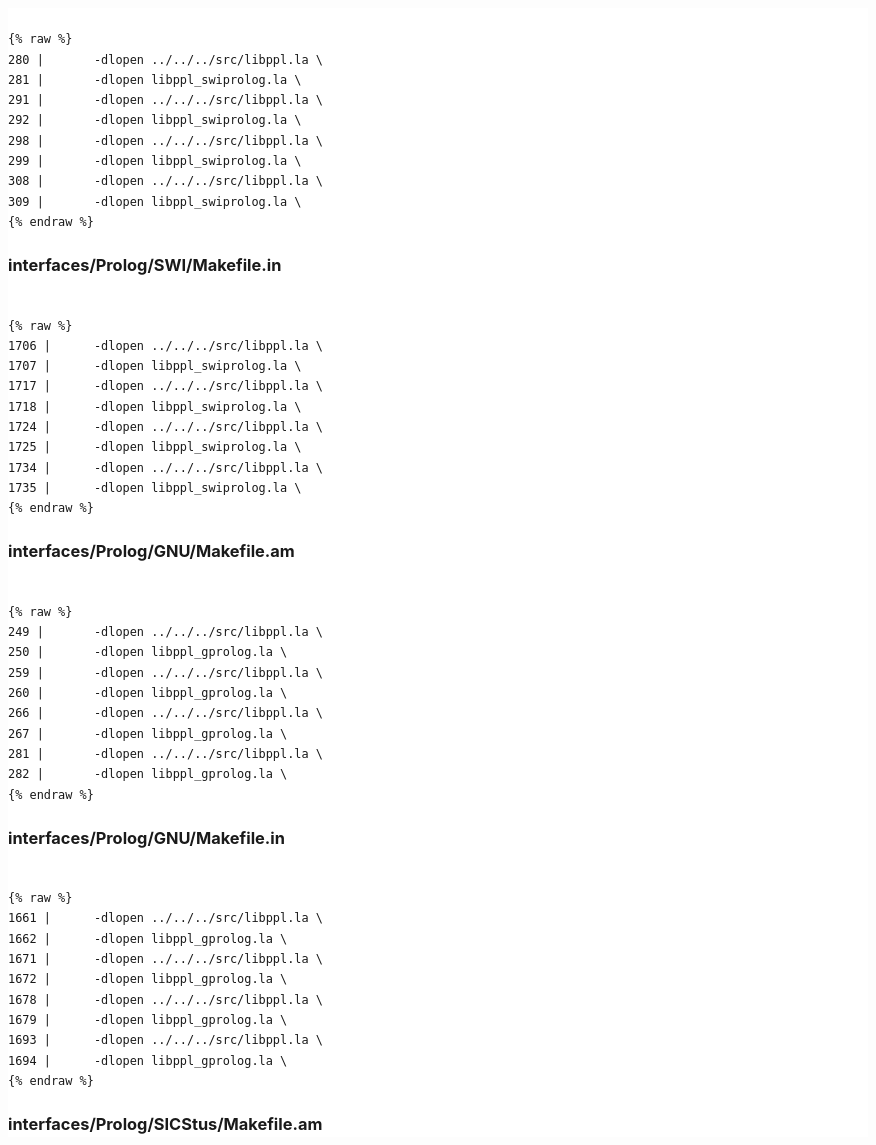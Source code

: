 ```

{% raw %}
280 | 		-dlopen ../../../src/libppl.la \
281 | 		-dlopen libppl_swiprolog.la \
291 | 		-dlopen ../../../src/libppl.la \
292 | 		-dlopen libppl_swiprolog.la \
298 | 		-dlopen ../../../src/libppl.la \
299 | 		-dlopen libppl_swiprolog.la \
308 | 		-dlopen ../../../src/libppl.la \
309 | 		-dlopen libppl_swiprolog.la \
{% endraw %}

```
### interfaces/Prolog/SWI/Makefile.in

```

{% raw %}
1706 | 		-dlopen ../../../src/libppl.la \
1707 | 		-dlopen libppl_swiprolog.la \
1717 | 		-dlopen ../../../src/libppl.la \
1718 | 		-dlopen libppl_swiprolog.la \
1724 | 		-dlopen ../../../src/libppl.la \
1725 | 		-dlopen libppl_swiprolog.la \
1734 | 		-dlopen ../../../src/libppl.la \
1735 | 		-dlopen libppl_swiprolog.la \
{% endraw %}

```
### interfaces/Prolog/GNU/Makefile.am

```

{% raw %}
249 | 		-dlopen ../../../src/libppl.la \
250 | 		-dlopen libppl_gprolog.la \
259 | 		-dlopen ../../../src/libppl.la \
260 | 		-dlopen libppl_gprolog.la \
266 | 		-dlopen ../../../src/libppl.la \
267 | 		-dlopen libppl_gprolog.la \
281 | 		-dlopen ../../../src/libppl.la \
282 | 		-dlopen libppl_gprolog.la \
{% endraw %}

```
### interfaces/Prolog/GNU/Makefile.in

```

{% raw %}
1661 | 		-dlopen ../../../src/libppl.la \
1662 | 		-dlopen libppl_gprolog.la \
1671 | 		-dlopen ../../../src/libppl.la \
1672 | 		-dlopen libppl_gprolog.la \
1678 | 		-dlopen ../../../src/libppl.la \
1679 | 		-dlopen libppl_gprolog.la \
1693 | 		-dlopen ../../../src/libppl.la \
1694 | 		-dlopen libppl_gprolog.la \
{% endraw %}

```
### interfaces/Prolog/SICStus/Makefile.am
